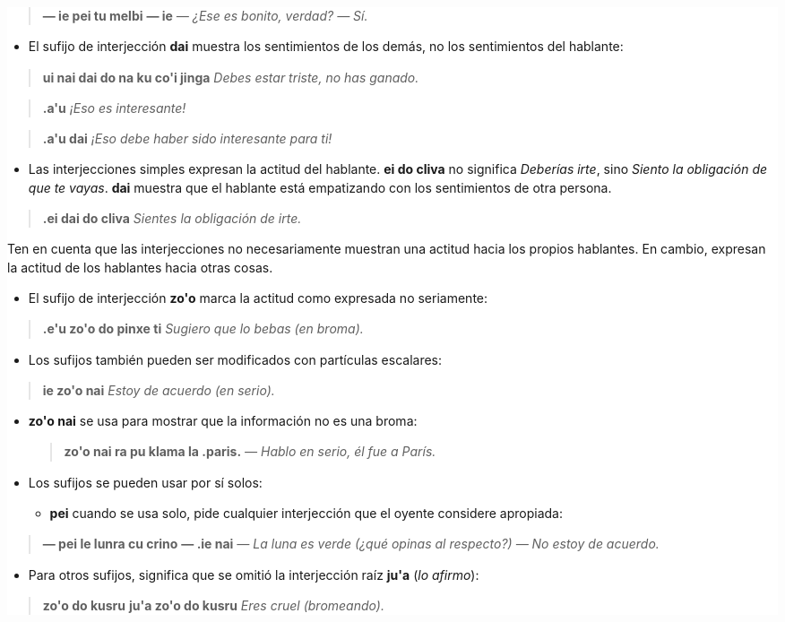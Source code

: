  > **— ie pei tu melbi**
 > **— ie**
 > _— ¿Ese es bonito, verdad?_
 > _— Sí._

- El sufijo de interjección **dai** muestra los sentimientos de los demás, no los sentimientos del hablante:

 > **ui nai dai do na ku co'i jinga**
 > _Debes estar triste, no has ganado._

 

 > **.a'u**
 > _¡Eso es interesante!_

 

 > **.a'u dai**
 > _¡Eso debe haber sido interesante para ti!_

- Las interjecciones simples expresan la actitud del hablante. **ei do cliva** no significa _Deberías irte_, sino _Siento la obligación de que te vayas_. **dai** muestra que el hablante está empatizando con los sentimientos de otra persona.

 > **.ei dai do cliva**
 > _Sientes la obligación de irte._

Ten en cuenta que las interjecciones no necesariamente muestran una actitud hacia los propios hablantes. En cambio, expresan la actitud de los hablantes hacia otras cosas.

- El sufijo de interjección **zo'o** marca la actitud como expresada no seriamente:

 > **.e'u zo'o do pinxe ti**
 > _Sugiero que lo bebas (en broma)._

- Los sufijos también pueden ser modificados con partículas escalares:

 > **ie zo'o nai**
 > _Estoy de acuerdo (en serio)._

- **zo'o nai** se usa para mostrar que la información no es una broma:

  > **zo'o nai ra pu klama la .paris.**
  > _— Hablo en serio, él fue a París._

- Los sufijos se pueden usar por sí solos:

  - **pei** cuando se usa solo, pide cualquier interjección que el oyente considere apropiada:

> **— pei le lunra cu crino**
> **— .ie nai**
> _— La luna es verde (¿qué opinas al respecto?)_
> _— No estoy de acuerdo._

- Para otros sufijos, significa que se omitió la interjección raíz **ju'a** (_lo afirmo_):

 > **zo'o do kusru**
 > **ju'a zo'o do kusru**
 > _Eres cruel (bromeando)._
